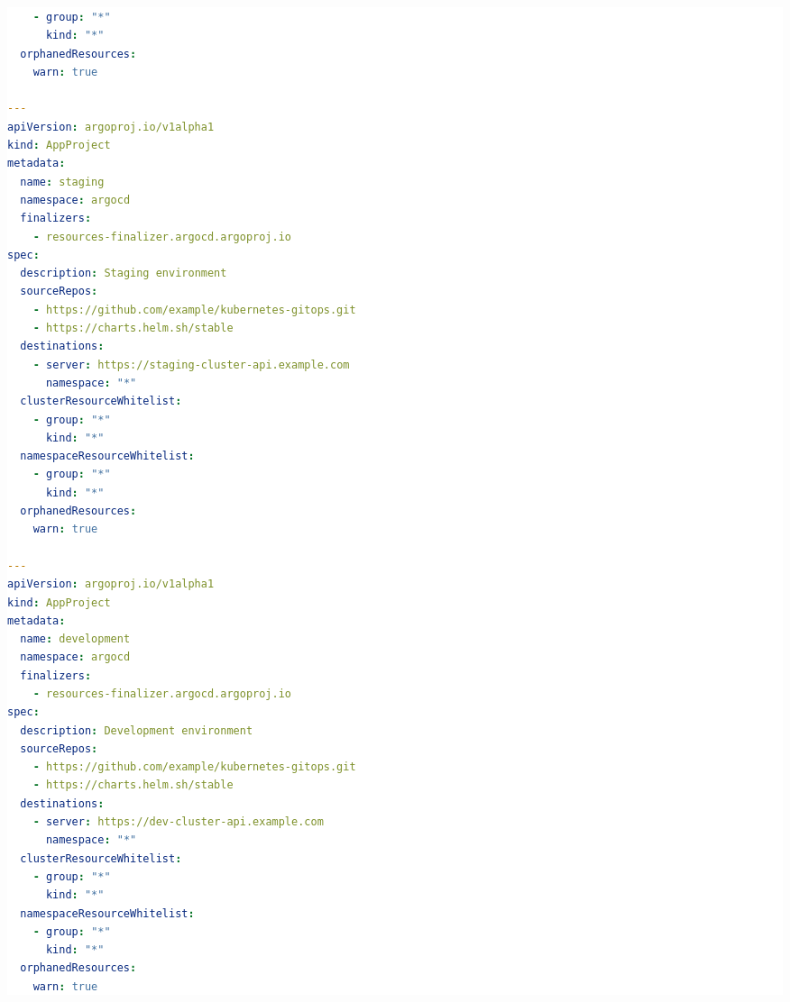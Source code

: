 ```yaml
    - group: "*"
      kind: "*"
  orphanedResources:
    warn: true

---
apiVersion: argoproj.io/v1alpha1
kind: AppProject
metadata:
  name: staging
  namespace: argocd
  finalizers:
    - resources-finalizer.argocd.argoproj.io
spec:
  description: Staging environment
  sourceRepos:
    - https://github.com/example/kubernetes-gitops.git
    - https://charts.helm.sh/stable
  destinations:
    - server: https://staging-cluster-api.example.com
      namespace: "*"
  clusterResourceWhitelist:
    - group: "*"
      kind: "*"
  namespaceResourceWhitelist:
    - group: "*"
      kind: "*"
  orphanedResources:
    warn: true

---
apiVersion: argoproj.io/v1alpha1
kind: AppProject
metadata:
  name: development
  namespace: argocd
  finalizers:
    - resources-finalizer.argocd.argoproj.io
spec:
  description: Development environment
  sourceRepos:
    - https://github.com/example/kubernetes-gitops.git
    - https://charts.helm.sh/stable
  destinations:
    - server: https://dev-cluster-api.example.com
      namespace: "*"
  clusterResourceWhitelist:
    - group: "*"
      kind: "*"
  namespaceResourceWhitelist:
    - group: "*"
      kind: "*"
  orphanedResources:
    warn: true
```
